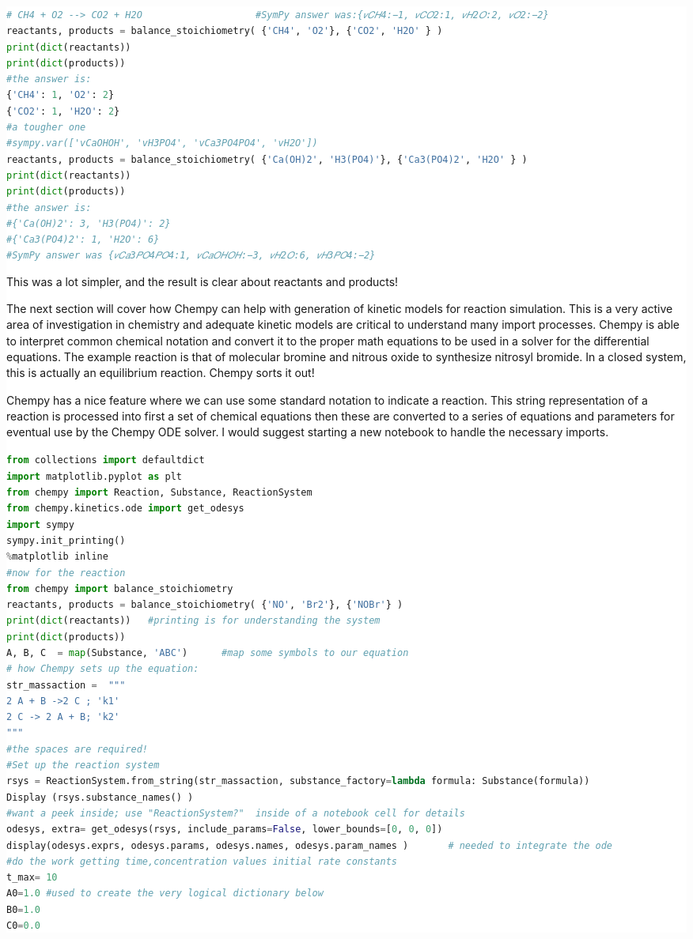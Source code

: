 ```python
# CH4 + O2 --> CO2 + H2O                    #SymPy answer was:{𝑣𝐶𝐻4:−1, 𝑣𝐶𝑂2:1, 𝑣𝐻2𝑂:2, 𝑣𝑂2:−2}
reactants, products = balance_stoichiometry( {'CH4', 'O2'}, {'CO2', 'H2O' } )
print(dict(reactants))   
print(dict(products)) 
#the answer is:
{'CH4': 1, 'O2': 2}
{'CO2': 1, 'H2O': 2}
#a tougher one
#sympy.var(['vCaOHOH', 'vH3PO4', 'vCa3PO4PO4', 'vH2O'])
reactants, products = balance_stoichiometry( {'Ca(OH)2', 'H3(PO4)'}, {'Ca3(PO4)2', 'H2O' } )
print(dict(reactants))   
print(dict(products))
#the answer is:
#{'Ca(OH)2': 3, 'H3(PO4)': 2}
#{'Ca3(PO4)2': 1, 'H2O': 6}
#SymPy answer was {𝑣𝐶𝑎3𝑃𝑂4𝑃𝑂4:1, 𝑣𝐶𝑎𝑂𝐻𝑂𝐻:−3, 𝑣𝐻2𝑂:6, 𝑣𝐻3𝑃𝑂4:−2}
```

This was a lot simpler, and the result is clear about reactants and products!

The next section will cover how Chempy can help with generation of kinetic models for reaction simulation. This is a very active area of investigation in chemistry and adequate kinetic models are critical to understand many import processes. Chempy is able to interpret common chemical notation and convert it to the proper math equations to be used in a solver for the differential equations. The example reaction is that of molecular bromine and nitrous oxide to synthesize nitrosyl bromide. In a closed system, this is actually an equilibrium reaction. Chempy sorts it out!

Chempy has a nice feature where we can use some standard notation to indicate a reaction. This string representation of a reaction is processed into first a set of chemical equations then these are converted to a series of equations and parameters for eventual use by the Chempy ODE solver. I would suggest starting a new notebook to handle the necessary imports.

```python
from collections import defaultdict
import matplotlib.pyplot as plt
from chempy import Reaction, Substance, ReactionSystem
from chempy.kinetics.ode import get_odesys
import sympy
sympy.init_printing()
%matplotlib inline
#now for the reaction
from chempy import balance_stoichiometry  
reactants, products = balance_stoichiometry( {'NO', 'Br2'}, {'NOBr'} )
print(dict(reactants))   #printing is for understanding the system
print(dict(products)) 
A, B, C  = map(Substance, 'ABC')      #map some symbols to our equation
# how Chempy sets up the equation:
str_massaction =  """   
2 A + B ->2 C ; 'k1'
2 C -> 2 A + B; 'k2'
"""
#the spaces are required!
#Set up the reaction system
rsys = ReactionSystem.from_string(str_massaction, substance_factory=lambda formula: Substance(formula))
Display (rsys.substance_names() )    
#want a peek inside; use "ReactionSystem?"  inside of a notebook cell for details
odesys, extra= get_odesys(rsys, include_params=False, lower_bounds=[0, 0, 0]) 
display(odesys.exprs, odesys.params, odesys.names, odesys.param_names )       # needed to integrate the ode
#do the work getting time,concentration values initial rate constants
t_max= 10
A0=1.0 #used to create the very logical dictionary below
B0=1.0
C0=0.0
```